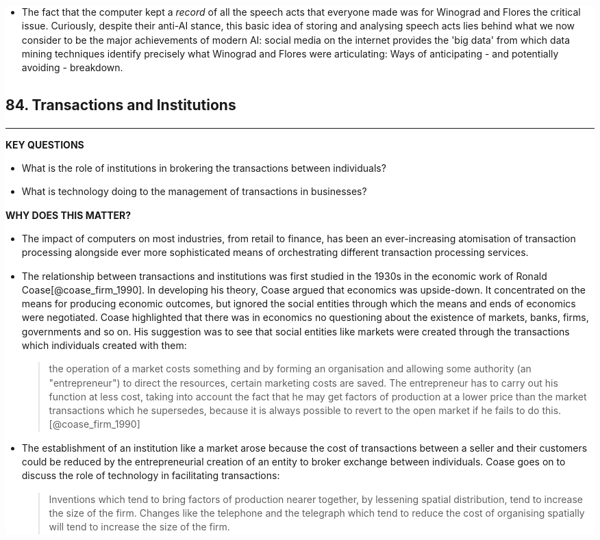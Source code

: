 -   The fact that the computer kept a *record* of all the speech acts
    that everyone made was for Winograd and Flores the critical issue.
    Curiously, despite their anti-AI stance, this basic idea of storing
    and analysing speech acts lies behind what we now consider to be the
    major achievements of modern AI: social media on the internet
    provides the 'big data' from which data mining techniques identify
    precisely what Winograd and Flores were articulating: Ways of
    anticipating - and potentially avoiding - breakdown.


## 84. Transactions and Institutions
-----------------------------

**KEY QUESTIONS**

-   What is the role of institutions in brokering the transactions
    between individuals?

-   What is technology doing to the management of transactions in
    businesses?

**WHY DOES THIS MATTER?**

-   The impact of computers on most industries, from retail to finance,
    has been an ever-increasing atomisation of transaction processing
    alongside ever more sophisticated means of orchestrating different
    transaction processing services.

-   The relationship between transactions and institutions was first
    studied in the 1930s in the economic work of Ronald
    Coase[@coase_firm_1990]. In developing his theory, Coase argued that
    economics was upside-down. It concentrated on the means for
    producing economic outcomes, but ignored the social entities through
    which the means and ends of economics were negotiated. Coase
    highlighted that there was in economics no questioning about the
    existence of markets, banks, firms, governments and so on. His
    suggestion was to see that social entities like markets were created
    through the transactions which individuals created with them:

    > the operation of a market costs something and by forming an
    > organisation and allowing some authority (an "entrepreneur") to
    > direct the resources, certain marketing costs are saved. The
    > entrepreneur has to carry out his function at less cost, taking
    > into account the fact that he may get factors of production at a
    > lower price than the market transactions which he supersedes,
    > because it is always possible to revert to the open market if he
    > fails to do this. [@coase_firm_1990]

-   The establishment of an institution like a market arose because the
    cost of transactions between a seller and their customers could be
    reduced by the entrepreneurial creation of an entity to broker
    exchange between individuals. Coase goes on to discuss the role of
    technology in facilitating transactions:

    > Inventions which tend to bring factors of production nearer
    > together, by lessening spatial distribution, tend to increase the
    > size of the firm. Changes like the telephone and the telegraph
    > which tend to reduce the cost of organising spatially will tend to
    > increase the size of the firm.
